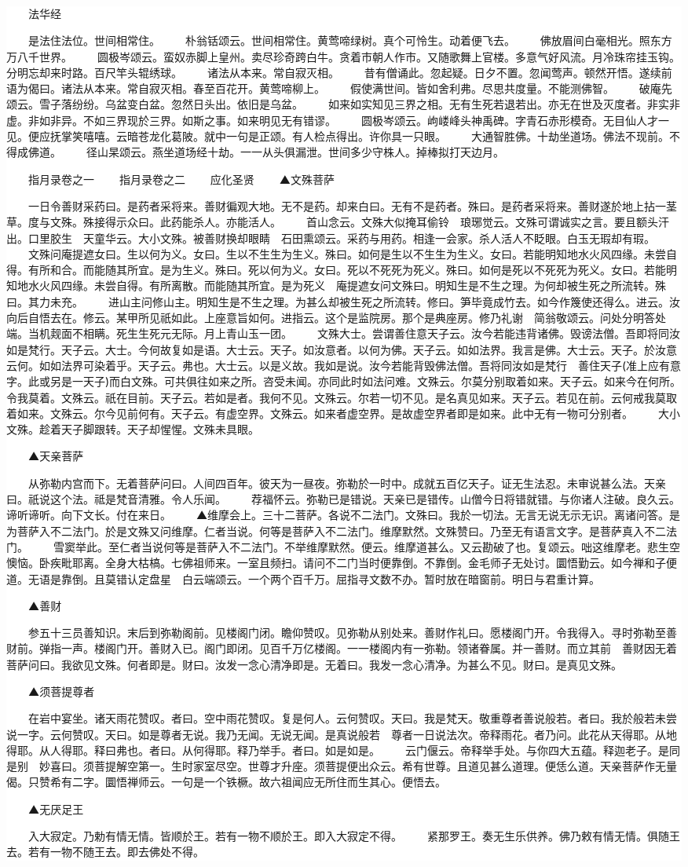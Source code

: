 　　法华经

　　是法住法位。世间相常住。
　　朴翁铦颂云。世间相常住。黄莺啼绿树。真个可怜生。动着便飞去。
　　佛放眉间白毫相光。照东方万八千世界。
　　圆极岑颂云。蛮奴赤脚上皇州。卖尽珍奇跨白牛。贪着市朝人作市。又随歌舞上官楼。多意气好风流。月冷珠帘挂玉钩。分明忘却来时路。百尺竿头辊绣球。
　　诸法从本来。常自寂灭相。
　　昔有僧诵此。忽起疑。日夕不置。忽闻莺声。顿然开悟。遂续前语为偈曰。诸法从本来。常自寂灭相。春至百花开。黄莺啼柳上。
　　假使满世间。皆如舍利弗。尽思共度量。不能测佛智。
　　破庵先颂云。雪子落纷纷。乌盆变白盆。忽然日头出。依旧是乌盆。
　　如来如实知见三界之相。无有生死若退若出。亦无在世及灭度者。非实非虚。非如非异。不如三界现於三界。如斯之事。如来明见无有错谬。
　　圆极岑颂云。岣嵝峰头神禹碑。字青石赤形模奇。无目仙人才一见。便应抚掌笑嘻嘻。云暗苍龙化葛陂。就中一句是正颂。有人检点得出。许你具一只眼。
　　大通智胜佛。十劫坐道场。佛法不现前。不得成佛道。
　　径山杲颂云。燕坐道场经十劫。一一从头俱漏泄。世间多少守株人。掉棒拟打天边月。

　　指月录卷之一
　　指月录卷之二
　　应化圣贤
　　▲文殊菩萨

　　一日令善财采药曰。是药者采将来。善财徧观大地。无不是药。却来白曰。无有不是药者。殊曰。是药者采将来。善财遂於地上拈一茎草。度与文殊。殊接得示众曰。此药能杀人。亦能活人。
　　首山念云。文殊大似掩耳偷铃　琅琊觉云。文殊可谓诚实之言。要且额头汗出。口里胶生　天童华云。大小文殊。被善财换却眼睛　石田熏颂云。采药与用药。相逢一会家。杀人活人不眨眼。白玉无瑕却有瑕。
　　文殊问庵提遮女曰。生以何为义。女曰。生以不生生为生义。殊曰。如何是生以不生生为生义。女曰。若能明知地水火风四缘。未尝自得。有所和合。而能随其所宜。是为生义。殊曰。死以何为义。女曰。死以不死死为死义。殊曰。如何是死以不死死为死义。女曰。若能明知地水火风四缘。未尝自得。有所离散。而能随其所宜。是为死义　庵提遮女问文殊曰。明知生是不生之理。为何却被生死之所流转。殊曰。其力未充。
　　进山主问修山主。明知生是不生之理。为甚么却被生死之所流转。修曰。笋毕竟成竹去。如今作篾使还得么。进云。汝向后自悟去在。修云。某甲所见祇如此。上座意旨如何。进指云。这个是监院房。那个是典座房。修乃礼谢　简翁敬颂云。问处分明答处端。当机觌面不相瞒。死生生死元无际。月上青山玉一团。
　　文殊大士。尝谓善住意天子云。汝今若能违背诸佛。毁谤法僧。吾即将同汝如是梵行。天子云。大士。今何故复如是语。大士云。天子。如汝意者。以何为佛。天子云。如如法界。我言是佛。大士云。天子。於汝意云何。如如法界可染着乎。天子云。弗也。大士云。以是义故。我如是说。汝今若能背毁佛法僧。吾将同汝如是梵行　善住天子(准上应有意字。此或另是一天子)而白文殊。可共俱往如来之所。咨受未闻。亦同此时如法问难。文殊云。尔莫分别取着如来。天子云。如来今在何所。令我莫着。文殊云。祇在目前。天子云。若如是者。我何不见。文殊云。尔若一切不见。是名真见如来。天子云。若见在前。云何戒我莫取着如来。文殊云。尔今见前何有。天子云。有虚空界。文殊云。如来者虚空界。是故虚空界者即是如来。此中无有一物可分别者。
　　大小文殊。趁着天子脚跟转。天子却惺惺。文殊未具眼。

　　▲天亲菩萨

　　从弥勒内宫而下。无着菩萨问曰。人间四百年。彼天为一昼夜。弥勒於一时中。成就五百亿天子。证无生法忍。未审说甚么法。天亲曰。祇说这个法。祗是梵音清雅。令人乐闻。
　　荐福怀云。弥勒已是错说。天亲已是错传。山僧今日将错就错。与你诸人注破。良久云。谛听谛听。向下文长。付在来日。
　　▲维摩会上。三十二菩萨。各说不二法门。文殊曰。我於一切法。无言无说无示无识。离诸问答。是为菩萨入不二法门。於是文殊又问维摩。仁者当说。何等是菩萨入不二法门。维摩默然。文殊赞曰。乃至无有语言文字。是菩萨真入不二法门。
　　雪窦举此。至仁者当说何等是菩萨入不二法门。不举维摩默然。便云。维摩道甚么。又云勘破了也。复颂云。咄这维摩老。悲生空懊恼。卧疾毗耶离。全身大枯槁。七佛祖师来。一室且频扫。请问不二门当时便靠倒。不靠倒。金毛师子无处讨。圜悟勤云。如今禅和子便道。无语是靠倒。且莫错认定盘星　白云端颂云。一个两个百千万。屈指寻文数不办。暂时放在暗窗前。明日与君重计算。

　　▲善财

　　参五十三员善知识。末后到弥勒阁前。见楼阁门闭。瞻仰赞叹。见弥勒从别处来。善财作礼曰。愿楼阁门开。令我得入。寻时弥勒至善财前。弹指一声。楼阁门开。善财入已。阁门即闭。见百千万亿楼阁。一一楼阁内有一弥勒。领诸眷属。并一善财。而立其前　善财因无着菩萨问曰。我欲见文殊。何者即是。财曰。汝发一念心清净即是。无着曰。我发一念心清净。为甚么不见。财曰。是真见文殊。

　　▲须菩提尊者

　　在岩中宴坐。诸天雨花赞叹。者曰。空中雨花赞叹。复是何人。云何赞叹。天曰。我是梵天。敬重尊者善说般若。者曰。我於般若未尝说一字。云何赞叹。天曰。如是尊者无说。我乃无闻。无说无闻。是真说般若　尊者一日说法次。帝释雨花。者乃问。此花从天得耶。从地得耶。从人得耶。释曰弗也。者曰。从何得耶。释乃举手。者曰。如是如是。
　　云门偃云。帝释举手处。与你四大五蕴。释迦老子。是同是别　妙喜曰。须菩提解空第一。生时家室尽空。世尊才升座。须菩提便出众云。希有世尊。且道见甚么道理。便恁么道。天亲菩萨作无量偈。只赞希有二字。圜悟禅师云。一句是一个铁橛。故六祖闻应无所住而生其心。便悟去。

　　▲无厌足王

　　入大寂定。乃勅有情无情。皆顺於王。若有一物不顺於王。即入大寂定不得。
　　紧那罗王。奏无生乐供养。佛乃敕有情无情。俱随王去。若有一物不随王去。即去佛处不得。
